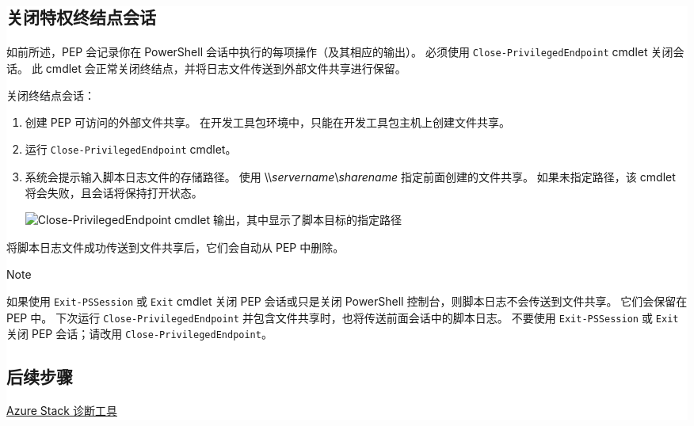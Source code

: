 
## <a name="close-the-privileged-endpoint-session"></a>关闭特权终结点会话

 如前所述，PEP 会记录你在 PowerShell 会话中执行的每项操作（及其相应的输出）。 必须使用 `Close-PrivilegedEndpoint` cmdlet 关闭会话。 此 cmdlet 会正常关闭终结点，并将日志文件传送到外部文件共享进行保留。

关闭终结点会话：

1. 创建 PEP 可访问的外部文件共享。 在开发工具包环境中，只能在开发工具包主机上创建文件共享。
2. 运行 `Close-PrivilegedEndpoint` cmdlet。 
3. 系统会提示输入脚本日志文件的存储路径。 使用 &#92;&#92;*servername*&#92;*sharename* 指定前面创建的文件共享。 如果未指定路径，该 cmdlet 将会失败，且会话将保持打开状态。 

    ![Close-PrivilegedEndpoint cmdlet 输出，其中显示了脚本目标的指定路径](./media/azure-stack-privileged-endpoint/closeendpoint.png)

将脚本日志文件成功传送到文件共享后，它们会自动从 PEP 中删除。 

> [!NOTE]
> 如果使用 `Exit-PSSession` 或 `Exit` cmdlet 关闭 PEP 会话或只是关闭 PowerShell 控制台，则脚本日志不会传送到文件共享。 它们会保留在 PEP 中。 下次运行 `Close-PrivilegedEndpoint` 并包含文件共享时，也将传送前面会话中的脚本日志。 不要使用 `Exit-PSSession` 或 `Exit` 关闭 PEP 会话；请改用 `Close-PrivilegedEndpoint`。


## <a name="next-steps"></a>后续步骤
[Azure Stack 诊断工具](azure-stack-diagnostics.md)

